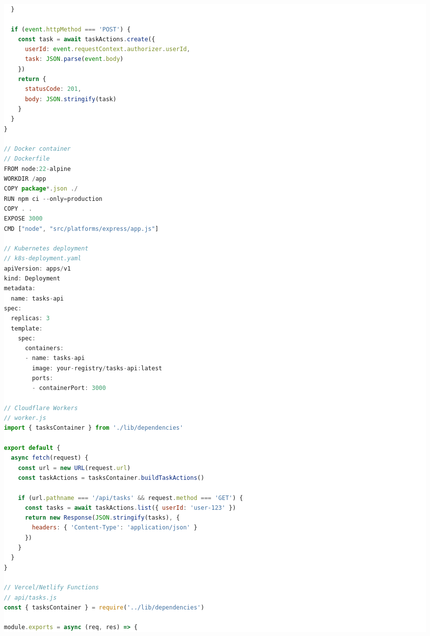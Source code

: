 ```javascript
  }

  if (event.httpMethod === 'POST') {
    const task = await taskActions.create({
      userId: event.requestContext.authorizer.userId,
      task: JSON.parse(event.body)
    })
    return {
      statusCode: 201,
      body: JSON.stringify(task)
    }
  }
}

// Docker container
// Dockerfile
FROM node:22-alpine
WORKDIR /app
COPY package*.json ./
RUN npm ci --only=production
COPY . .
EXPOSE 3000
CMD ["node", "src/platforms/express/app.js"]

// Kubernetes deployment
// k8s-deployment.yaml
apiVersion: apps/v1
kind: Deployment
metadata:
  name: tasks-api
spec:
  replicas: 3
  template:
    spec:
      containers:
      - name: tasks-api
        image: your-registry/tasks-api:latest
        ports:
        - containerPort: 3000

// Cloudflare Workers
// worker.js
import { tasksContainer } from './lib/dependencies'

export default {
  async fetch(request) {
    const url = new URL(request.url)
    const taskActions = tasksContainer.buildTaskActions()

    if (url.pathname === '/api/tasks' && request.method === 'GET') {
      const tasks = await taskActions.list({ userId: 'user-123' })
      return new Response(JSON.stringify(tasks), {
        headers: { 'Content-Type': 'application/json' }
      })
    }
  }
}

// Vercel/Netlify Functions
// api/tasks.js
const { tasksContainer } = require('../lib/dependencies')

module.exports = async (req, res) => {
```
